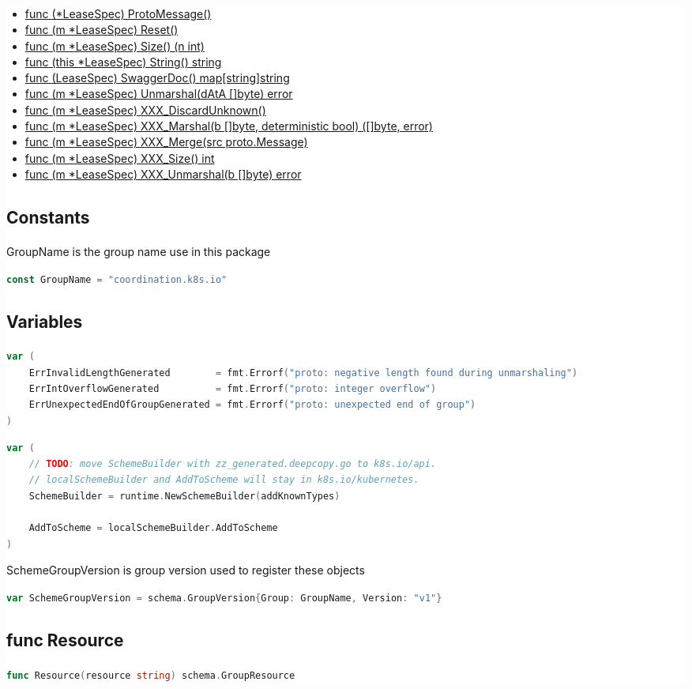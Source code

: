   - [func (*LeaseSpec) ProtoMessage()](<#func-leasespec-protomessage>)
  - [func (m *LeaseSpec) Reset()](<#func-leasespec-reset>)
  - [func (m *LeaseSpec) Size() (n int)](<#func-leasespec-size>)
  - [func (this *LeaseSpec) String() string](<#func-leasespec-string>)
  - [func (LeaseSpec) SwaggerDoc() map[string]string](<#func-leasespec-swaggerdoc>)
  - [func (m *LeaseSpec) Unmarshal(dAtA []byte) error](<#func-leasespec-unmarshal>)
  - [func (m *LeaseSpec) XXX_DiscardUnknown()](<#func-leasespec-xxx_discardunknown>)
  - [func (m *LeaseSpec) XXX_Marshal(b []byte, deterministic bool) ([]byte, error)](<#func-leasespec-xxx_marshal>)
  - [func (m *LeaseSpec) XXX_Merge(src proto.Message)](<#func-leasespec-xxx_merge>)
  - [func (m *LeaseSpec) XXX_Size() int](<#func-leasespec-xxx_size>)
  - [func (m *LeaseSpec) XXX_Unmarshal(b []byte) error](<#func-leasespec-xxx_unmarshal>)


## Constants

GroupName is the group name use in this package

```go
const GroupName = "coordination.k8s.io"
```

## Variables

```go
var (
    ErrInvalidLengthGenerated        = fmt.Errorf("proto: negative length found during unmarshaling")
    ErrIntOverflowGenerated          = fmt.Errorf("proto: integer overflow")
    ErrUnexpectedEndOfGroupGenerated = fmt.Errorf("proto: unexpected end of group")
)
```

```go
var (
    // TODO: move SchemeBuilder with zz_generated.deepcopy.go to k8s.io/api.
    // localSchemeBuilder and AddToScheme will stay in k8s.io/kubernetes.
    SchemeBuilder = runtime.NewSchemeBuilder(addKnownTypes)

    AddToScheme = localSchemeBuilder.AddToScheme
)
```

SchemeGroupVersion is group version used to register these objects

```go
var SchemeGroupVersion = schema.GroupVersion{Group: GroupName, Version: "v1"}
```

## func Resource

```go
func Resource(resource string) schema.GroupResource
```
